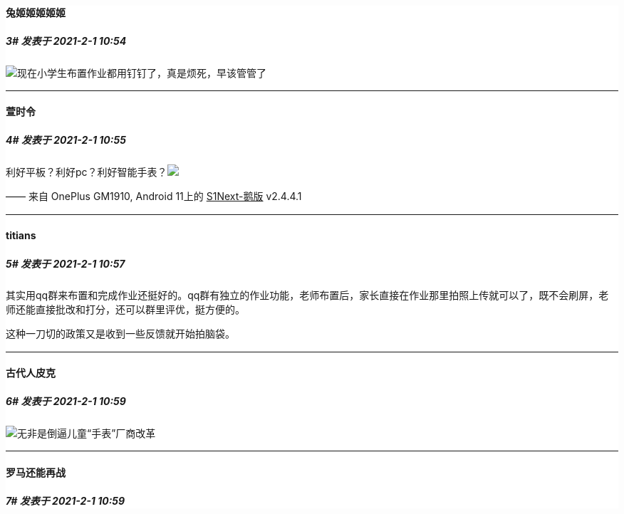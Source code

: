 ####  兔姬姬姬姬姬  
##### 3#       发表于 2021-2-1 10:54



<img src="https://static.saraba1st.com/image/smiley/face2017/020.png" referrerpolicy="no-referrer">现在小学生布置作业都用钉钉了，真是烦死，早该管管了







*****

####  萱时令  
##### 4#       发表于 2021-2-1 10:55




利好平板？利好pc？利好智能手表？<img src="https://static.saraba1st.com/image/smiley/face2017/067.png" referrerpolicy="no-referrer">

—— 来自 OnePlus GM1910, Android 11上的 [S1Next-鹅版](https://github.com/ykrank/S1-Next/releases) v2.4.4.1







*****

####  titians  
##### 5#       发表于 2021-2-1 10:57




其实用qq群来布置和完成作业还挺好的。qq群有独立的作业功能，老师布置后，家长直接在作业那里拍照上传就可以了，既不会刷屏，老师还能直接批改和打分，还可以群里评优，挺方便的。

这种一刀切的政策又是收到一些反馈就开始拍脑袋。







*****

####  古代人皮克  
##### 6#       发表于 2021-2-1 10:59



<img src="https://static.saraba1st.com/image/smiley/face2017/067.png" referrerpolicy="no-referrer">无非是倒逼儿童“手表”厂商改革







*****

####  罗马还能再战  
##### 7#       发表于 2021-2-1 10:59
